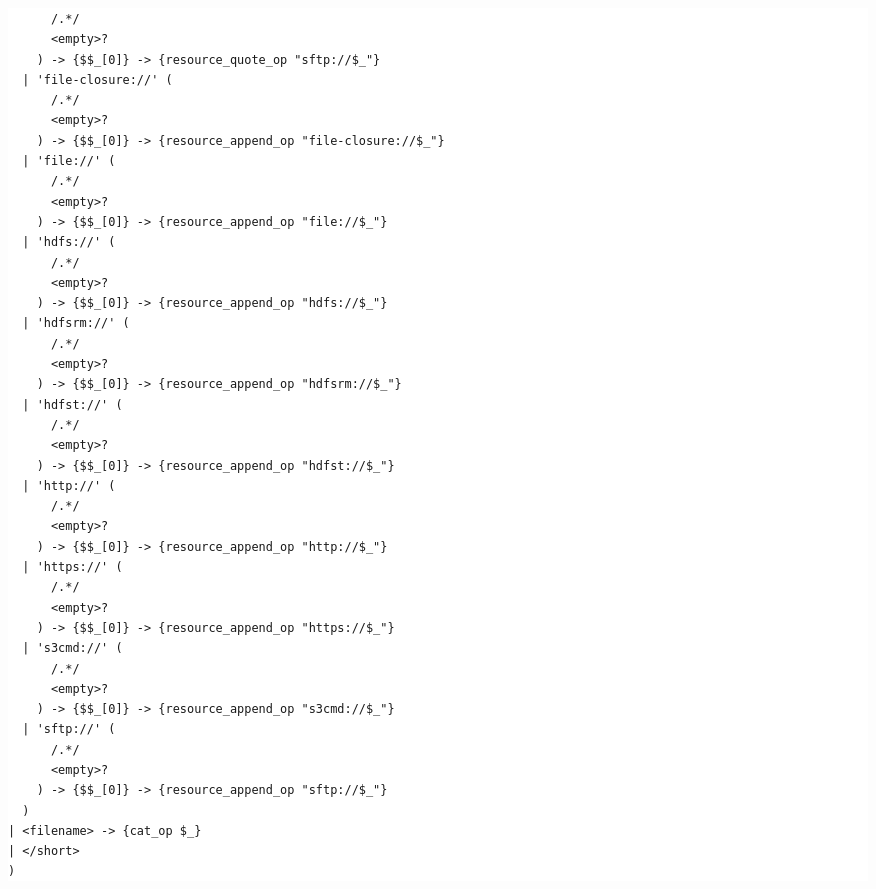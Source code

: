 	      /.*/
	      <empty>?
	    ) -> {$$_[0]} -> {resource_quote_op "sftp://$_"}
	  | 'file-closure://' (
	      /.*/
	      <empty>?
	    ) -> {$$_[0]} -> {resource_append_op "file-closure://$_"}
	  | 'file://' (
	      /.*/
	      <empty>?
	    ) -> {$$_[0]} -> {resource_append_op "file://$_"}
	  | 'hdfs://' (
	      /.*/
	      <empty>?
	    ) -> {$$_[0]} -> {resource_append_op "hdfs://$_"}
	  | 'hdfsrm://' (
	      /.*/
	      <empty>?
	    ) -> {$$_[0]} -> {resource_append_op "hdfsrm://$_"}
	  | 'hdfst://' (
	      /.*/
	      <empty>?
	    ) -> {$$_[0]} -> {resource_append_op "hdfst://$_"}
	  | 'http://' (
	      /.*/
	      <empty>?
	    ) -> {$$_[0]} -> {resource_append_op "http://$_"}
	  | 'https://' (
	      /.*/
	      <empty>?
	    ) -> {$$_[0]} -> {resource_append_op "https://$_"}
	  | 's3cmd://' (
	      /.*/
	      <empty>?
	    ) -> {$$_[0]} -> {resource_append_op "s3cmd://$_"}
	  | 'sftp://' (
	      /.*/
	      <empty>?
	    ) -> {$$_[0]} -> {resource_append_op "sftp://$_"}
	  )
	| <filename> -> {cat_op $_}
	| </short>
	)
